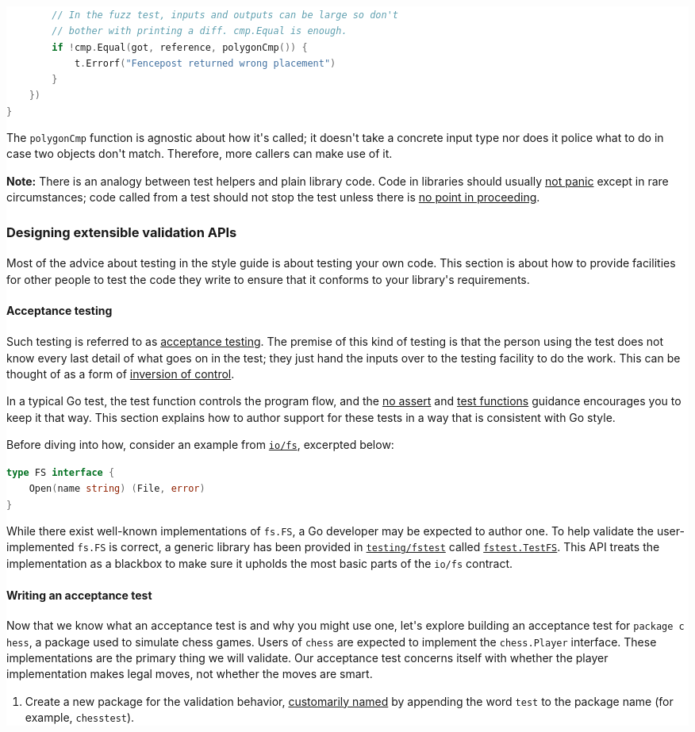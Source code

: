 ```go
        // In the fuzz test, inputs and outputs can be large so don't
        // bother with printing a diff. cmp.Equal is enough.
        if !cmp.Equal(got, reference, polygonCmp()) {
            t.Errorf("Fencepost returned wrong placement")
        }
    })
}
```

The `polygonCmp` function is agnostic about how it's called; it doesn't take a
concrete input type nor does it police what to do in case two objects don't
match. Therefore, more callers can make use of it.

**Note:** There is an analogy between test helpers and plain library code. Code
in libraries should usually [not panic] except in rare circumstances; code
called from a test should not stop the test unless there is
[no point in proceeding].

[table-driven test]: decisions#table-driven-tests
[useful test failures]: decisions#useful-test-failures
[package `cmp`]: https://pkg.go.dev/github.com/google/go-cmp/cmp
[not panic]: decisions#dont-panic
[no point in proceeding]: #t-fatal

<a id="test-validation-apis"></a>

### Designing extensible validation APIs

Most of the advice about testing in the style guide is about testing your own
code. This section is about how to provide facilities for other people to test
the code they write to ensure that it conforms to your library's requirements.

<a id="test-validation-apis-what"></a>

#### Acceptance testing

Such testing is referred to as [acceptance testing]. The premise of this kind of
testing is that the person using the test does not know every last detail of
what goes on in the test; they just hand the inputs over to the testing facility
to do the work. This can be thought of as a form of [inversion of control].

In a typical Go test, the test function controls the program flow, and the
[no assert](decisions#assert) and [test functions](#test-functions) guidance
encourages you to keep it that way. This section explains how to author support
for these tests in a way that is consistent with Go style.

Before diving into how, consider an example from [`io/fs`], excerpted below:

```go
type FS interface {
    Open(name string) (File, error)
}
```

While there exist well-known implementations of `fs.FS`, a Go developer may be
expected to author one. To help validate the user-implemented `fs.FS` is
correct, a generic library has been provided in [`testing/fstest`] called
[`fstest.TestFS`]. This API treats the implementation as a blackbox to make sure
it upholds the most basic parts of the `io/fs` contract.

[acceptance testing]: https://en.wikipedia.org/wiki/Acceptance_testing
[inversion of control]: https://en.wikipedia.org/wiki/Inversion_of_control
[`io/fs`]: https://pkg.go.dev/io/fs
[`testing/fstest`]: https://pkg.go.dev/testing/fstest
[`fstest.TestFS`]: https://pkg.go.dev/testing/fstest#TestFS

<a id="test-validation-apis-writing"></a>

#### Writing an acceptance test

Now that we know what an acceptance test is and why you might use one, let's
explore building an acceptance test for `package chess`, a package used to
simulate chess games. Users of `chess` are expected to implement the
`chess.Player` interface. These implementations are the primary thing we will
validate. Our acceptance test concerns itself with whether the player
implementation makes legal moves, not whether the moves are smart.

1.  Create a new package for the validation behavior,
    [customarily named](#naming-doubles-helper-package) by appending the word
    `test` to the package name (for example, `chesstest`).

[naming]: guide#naming
[test doubles]: https://en.wikipedia.org/wiki/Test_double
[short variable declarations]: https://go.dev/ref/spec#Short_variable_declarations
[blog-pkg-names]: https://go.dev/blog/package-names
[package `bytes`]: https://go.dev/src/bytes/
[godoc]: https://pkg.go.dev/
[errors are values]: https://go.dev/blog/errors-are-values
[`errgroup`]: https://pkg.go.dev/golang.org/x/sync/errgroup
[`os.PathError`]: https://pkg.go.dev/os#PathError
[`errors.Is`]: https://pkg.go.dev/errors#Is
[status]: https://pkg.go.dev/google.golang.org/grpc/status
[canonical codes]: https://pkg.go.dev/google.golang.org/grpc/codes
[good test failure messages]: https://google.github.io/styleguide/go/decisions#useful-test-failures
[stopping the program]: #checks-and-panics
[`rate.Sometimes`]: https://pkg.go.dev/golang.org/x/time/rate#Sometimes
[PII]: https://en.wikipedia.org/wiki/Personal_data
[package `expvar`]: https://pkg.go.dev/expvar
[`log.V`]: https://pkg.go.dev/github.com/golang/glog#V
[decision against panics]: https://google.github.io/styleguide/go/decisions#dont-panic
[`net/http` server]: https://pkg.go.dev/net/http#Server
[`reflect`]: https://pkg.go.dev/reflect
[levelled `log`]: decisions#logging
[examples]: decisions#examples
[commentary]: decisions#commentary
[GoTip #41: Identify Function Call Parameters]: https://google.github.io/styleguide/go/index.html#gotip
[GoTip #51: Patterns for Configuration]: https://google.github.io/styleguide/go/index.html#gotip
[godoc formatting]: #godoc-formatting
[Godoc]: https://pkg.go.dev/
[format documentation]: https://go.dev/doc/comment
[runnable examples]: decisions#examples
[zero value]: https://golang.org/ref/spec#The_zero_value
[`proto.Message`]: https://pkg.go.dev/google.golang.org/protobuf/proto#Message
[composite literal]: https://golang.org/ref/spec#Composite_literals
[GoTip #3: Benchmarking Go Code]: https://google.github.io/styleguide/go/index.html#gotip
[rethinking-concurrency-slides]: https://drive.google.com/file/d/1nPdvhB0PutEJzdCq5ms6UI58dp50fcAN/view?usp=sharing
[rethinking-concurrency-video]: https://www.youtube.com/watch?v=5zXAHh5tJqQ
[channel direction]: https://go.dev/ref/spec#Channel_types
[option struct]: #option-structure
[variadic options]: #variadic-options
[clarity]: guide#clarity
[least mechanism]: guide#least-mechanism
[variadic (`...`) parameter]: https://golang.org/ref/spec#Passing_arguments_to_..._parameters
[Rob Pike's original blog post]: http://commandcenter.blogspot.com/2014/01/self-referential-functions-and-design.html
[Dave Cheney's talk]: https://dave.cheney.net/2014/10/17/functional-options-for-friendly-apis
[subcommands]: https://pkg.go.dev/github.com/google/subcommands
[cobra]: https://pkg.go.dev/github.com/spf13/cobra
[mark them as a test helper]: decisions#mark-test-helpers
[error handling in test helpers]: #test-helper-error-handling
[not considered idiomatic]: decisions#assert
[failure messages]: decisions#useful-test-failures
[sentinels]: https://google.github.io/styleguide/go/index.html#gotip
[custom types]: https://google.github.io/styleguide/go/index.html#gotip
[aggregates errors]: https://google.github.io/styleguide/go/index.html#gotip
[long running operations]: https://pkg.go.dev/google.golang.org/genproto/googleapis/longrunning
[OperationsClient]: https://pkg.go.dev/google.golang.org/genproto/googleapis/longrunning#OperationsClient
[OperationsServer]: https://pkg.go.dev/google.golang.org/genproto/googleapis/longrunning#OperationsServer
[test setup helpers]: #test-helper-error-handling
[test helpers]: decisions#mark-test-helpers
[`t.Cleanup`]: https://pkg.go.dev/testing#T.Cleanup
[custom testmain entrypoint]: https://golang.org/pkg/testing/#hdr-Main
[functional tests]: https://en.wikipedia.org/wiki/Functional_testing
[*amortizing common test setup*]: #t-setup-amortization
[test helper]: #t-common-setup-scope
[`text/template`]: https://pkg.go.dev/text/template
[`safehtml/template`]: https://pkg.go.dev/github.com/google/safehtml/template